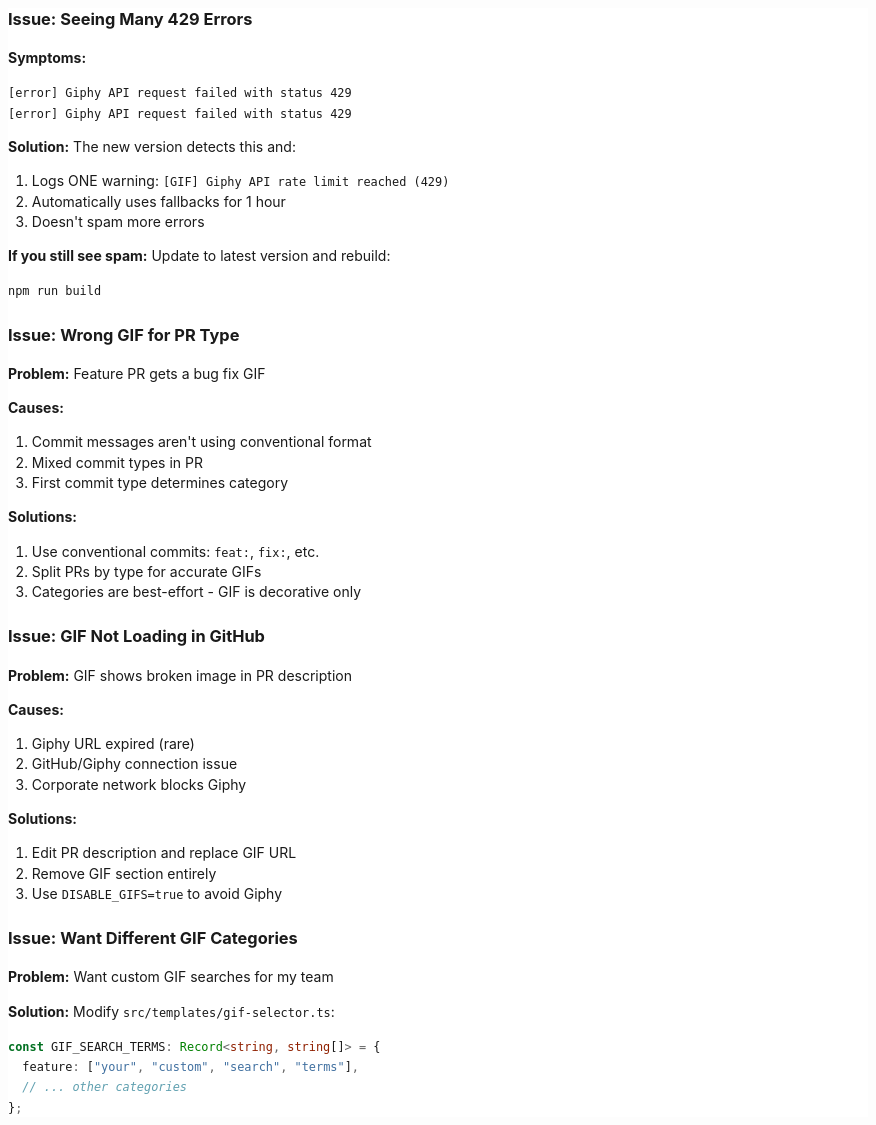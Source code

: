 ### Issue: Seeing Many 429 Errors

**Symptoms:**
```
[error] Giphy API request failed with status 429
[error] Giphy API request failed with status 429
```

**Solution:**
The new version detects this and:
1. Logs ONE warning: `[GIF] Giphy API rate limit reached (429)`
2. Automatically uses fallbacks for 1 hour
3. Doesn't spam more errors

**If you still see spam:** Update to latest version and rebuild:
```bash
npm run build
```

### Issue: Wrong GIF for PR Type

**Problem:** Feature PR gets a bug fix GIF

**Causes:**
1. Commit messages aren't using conventional format
2. Mixed commit types in PR
3. First commit type determines category

**Solutions:**
1. Use conventional commits: `feat:`, `fix:`, etc.
2. Split PRs by type for accurate GIFs
3. Categories are best-effort - GIF is decorative only

### Issue: GIF Not Loading in GitHub

**Problem:** GIF shows broken image in PR description

**Causes:**
1. Giphy URL expired (rare)
2. GitHub/Giphy connection issue
3. Corporate network blocks Giphy

**Solutions:**
1. Edit PR description and replace GIF URL
2. Remove GIF section entirely
3. Use `DISABLE_GIFS=true` to avoid Giphy

### Issue: Want Different GIF Categories

**Problem:** Want custom GIF searches for my team

**Solution:** Modify `src/templates/gif-selector.ts`:

```typescript
const GIF_SEARCH_TERMS: Record<string, string[]> = {
  feature: ["your", "custom", "search", "terms"],
  // ... other categories
};
```
